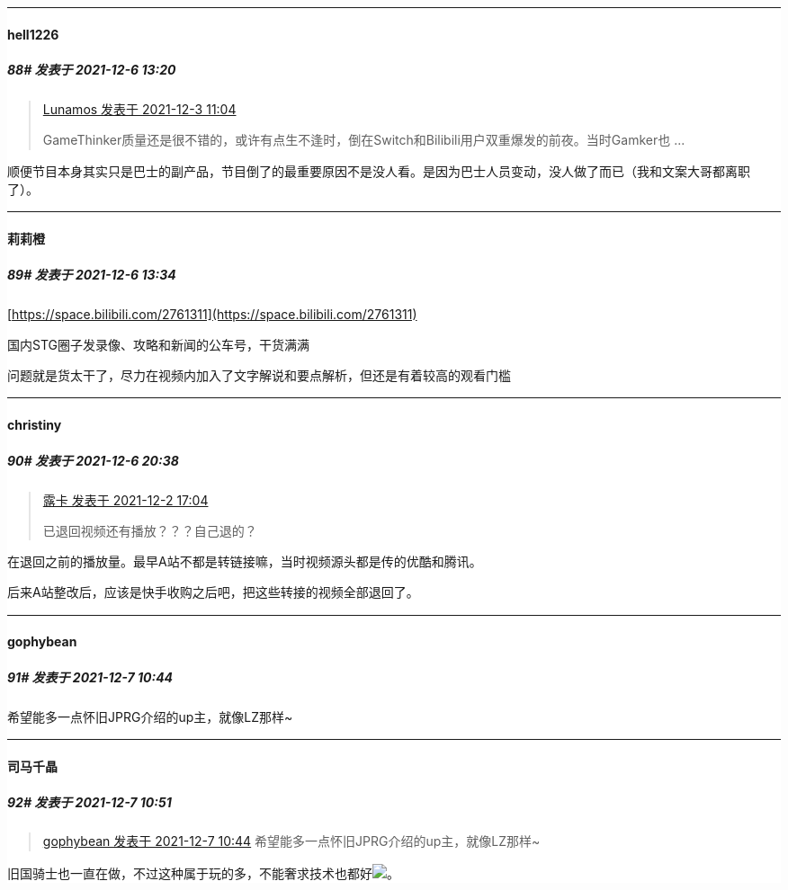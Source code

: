 *****

####  hell1226  
##### 88#       发表于 2021-12-6 13:20

<blockquote><a href="httphttps://bbs.saraba1st.com/2b/forum.php?mod=redirect&amp;goto=findpost&amp;pid=53792858&amp;ptid=2040365" target="_blank">Lunamos 发表于 2021-12-3 11:04</a>

GameThinker质量还是很不错的，或许有点生不逢时，倒在Switch和Bilibili用户双重爆发的前夜。当时Gamker也 ...</blockquote>
顺便节目本身其实只是巴士的副产品，节目倒了的最重要原因不是没人看。是因为巴士人员变动，没人做了而已（我和文案大哥都离职了）。



*****

####  莉莉橙  
##### 89#       发表于 2021-12-6 13:34

[https://space.bilibili.com/2761311](https://space.bilibili.com/2761311)

国内STG圈子发录像、攻略和新闻的公车号，干货满满

问题就是货太干了，尽力在视频内加入了文字解说和要点解析，但还是有着较高的观看门槛



*****

####  christiny  
##### 90#       发表于 2021-12-6 20:38

<blockquote><a href="httphttps://bbs.saraba1st.com/2b/forum.php?mod=redirect&amp;goto=findpost&amp;pid=53785222&amp;ptid=2040365" target="_blank">露卡 发表于 2021-12-2 17:04</a>

已退回视频还有播放？？？自己退的？</blockquote>
在退回之前的播放量。最早A站不都是转链接嘛，当时视频源头都是传的优酷和腾讯。

后来A站整改后，应该是快手收购之后吧，把这些转接的视频全部退回了。



*****

####  gophybean  
##### 91#       发表于 2021-12-7 10:44

希望能多一点怀旧JPRG介绍的up主，就像LZ那样~



*****

####  司马千晶  
##### 92#       发表于 2021-12-7 10:51

<blockquote><a href="httphttps://bbs.saraba1st.com/2b/forum.php?mod=redirect&amp;goto=findpost&amp;pid=53838173&amp;ptid=2040365" target="_blank">gophybean 发表于 2021-12-7 10:44</a>
希望能多一点怀旧JPRG介绍的up主，就像LZ那样~</blockquote>
旧国骑士也一直在做，不过这种属于玩的多，不能奢求技术也都好<img src="https://static.saraba1st.com/image/smiley/face2017/068.png" referrerpolicy="no-referrer">。
